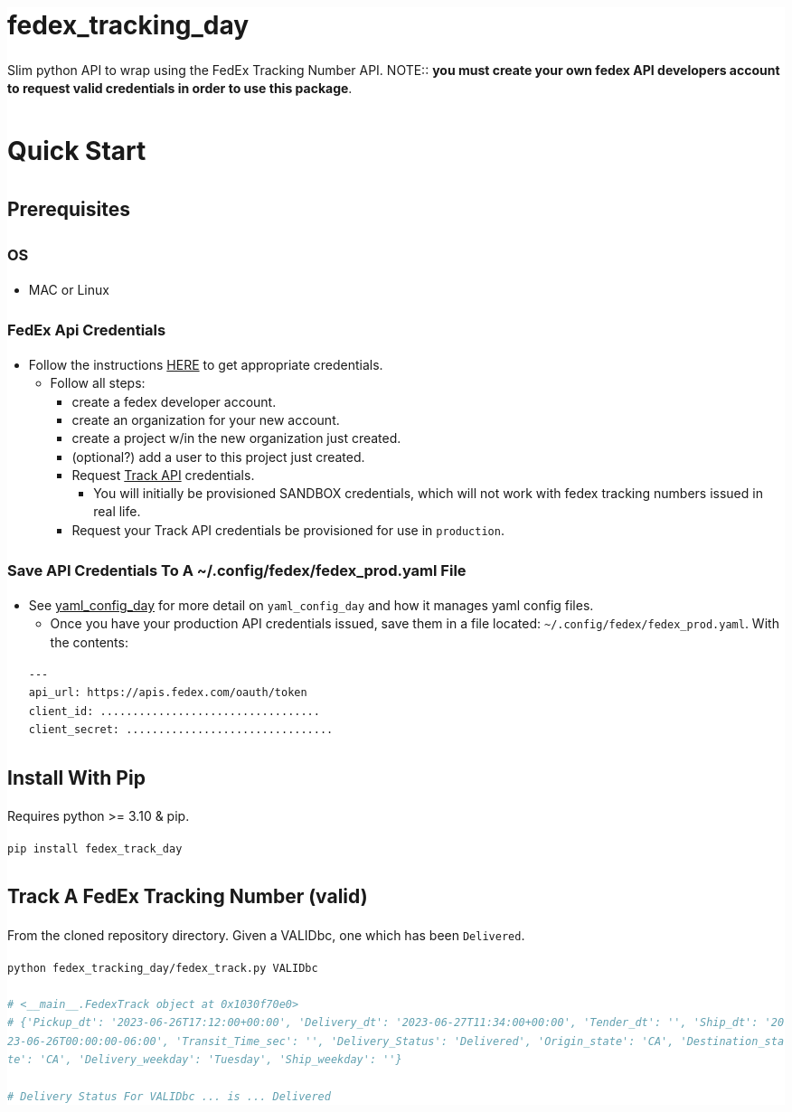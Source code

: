 # fedex_tracking_day
Slim python API to wrap using the FedEx Tracking Number API. NOTE:: **you must create your own fedex API developers account to request valid credentials in order to use this package**.

# Quick Start

## Prerequisites
### OS
* MAC or Linux

### FedEx Api Credentials
* Follow the instructions [HERE](https://developer.fedex.com/api/en-us/get-started.html) to get appropriate credentials.
  * Follow all steps:
    * create a fedex developer account.
    * create an organization for your new account.
    * create a project w/in the new organization just created.
    * (optional?) add a user to this project just created.
    * Request [Track API](https://developer.fedex.com/api/en-us/catalog/track.html) credentials.
      * You will initially be provisioned SANDBOX credentials, which will not work with fedex tracking numbers issued in real life.
    * Request your Track API credentials be provisioned for use in `production`.


### Save API Credentials To A ~/.config/fedex/fedex_prod.yaml File
* See [yaml_config_day](https://github.com/Daylily-Informatics/yaml_config_day) for more detail on `yaml_config_day` and how it manages yaml config files.
  * Once you have your production API credentials issued, save them in a file located: `~/.config/fedex/fedex_prod.yaml`. With the contents:
  ```text
  ---
  api_url: https://apis.fedex.com/oauth/token
  client_id: ..................................
  client_secret: ................................
  ```

## Install With Pip
Requires python >= 3.10 & pip.

```bash
pip install fedex_track_day
```

## Track A FedEx Tracking Number (valid)

From the cloned repository directory. Given a VALIDbc, one which has been `Delivered`.
```bash
python fedex_tracking_day/fedex_track.py VALIDbc

# <__main__.FedexTrack object at 0x1030f70e0>
# {'Pickup_dt': '2023-06-26T17:12:00+00:00', 'Delivery_dt': '2023-06-27T11:34:00+00:00', 'Tender_dt': '', 'Ship_dt': '2023-06-26T00:00:00-06:00', 'Transit_Time_sec': '', 'Delivery_Status': 'Delivered', 'Origin_state': 'CA', 'Destination_state': 'CA', 'Delivery_weekday': 'Tuesday', 'Ship_weekday': ''}

# Delivery Status For VALIDbc ... is ... Delivered

```
